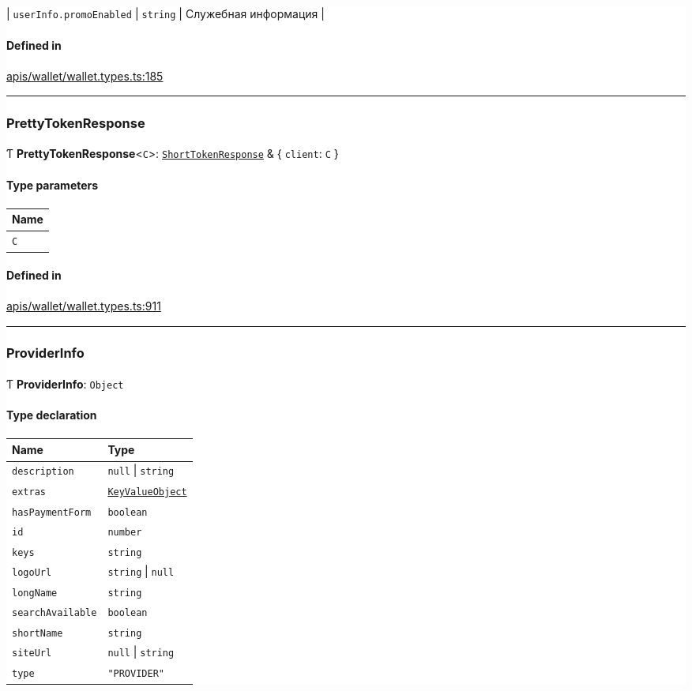 | `userInfo.promoEnabled` | `string` | Служебная информация |

#### Defined in

[apis/wallet/wallet.types.ts:185](https://github.com/AlexXanderGrib/node-qiwi-sdk/blob/501d75e/src/apis/wallet/wallet.types.ts#L185)

___

### PrettyTokenResponse

Ƭ **PrettyTokenResponse**<`C`\>: [`ShortTokenResponse`](index.QIWI.md#shorttokenresponse) & { `client`: `C`  }

#### Type parameters

| Name |
| :------ |
| `C` |

#### Defined in

[apis/wallet/wallet.types.ts:911](https://github.com/AlexXanderGrib/node-qiwi-sdk/blob/501d75e/src/apis/wallet/wallet.types.ts#L911)

___

### ProviderInfo

Ƭ **ProviderInfo**: `Object`

#### Type declaration

| Name | Type |
| :------ | :------ |
| `description` | ``null`` \| `string` |
| `extras` | [`KeyValueObject`](index._internal_.md#keyvalueobject) |
| `hasPaymentForm` | `boolean` |
| `id` | `number` |
| `keys` | `string` |
| `logoUrl` | `string` \| ``null`` |
| `longName` | `string` |
| `searchAvailable` | `boolean` |
| `shortName` | `string` |
| `siteUrl` | ``null`` \| `string` |
| `type` | ``"PROVIDER"`` |

